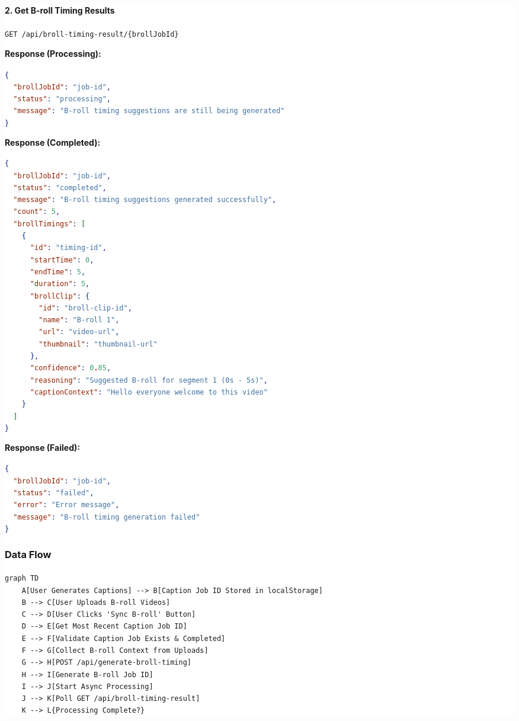 #### 2. Get B-roll Timing Results
```http
GET /api/broll-timing-result/{brollJobId}
```

**Response (Processing):**
```json
{
  "brollJobId": "job-id",
  "status": "processing",
  "message": "B-roll timing suggestions are still being generated"
}
```

**Response (Completed):**
```json
{
  "brollJobId": "job-id",
  "status": "completed",
  "message": "B-roll timing suggestions generated successfully",
  "count": 5,
  "brollTimings": [
    {
      "id": "timing-id",
      "startTime": 0,
      "endTime": 5,
      "duration": 5,
      "brollClip": {
        "id": "broll-clip-id",
        "name": "B-roll 1",
        "url": "video-url",
        "thumbnail": "thumbnail-url"
      },
      "confidence": 0.85,
      "reasoning": "Suggested B-roll for segment 1 (0s - 5s)",
      "captionContext": "Hello everyone welcome to this video"
    }
  ]
}
```

**Response (Failed):**
```json
{
  "brollJobId": "job-id",
  "status": "failed",
  "error": "Error message",
  "message": "B-roll timing generation failed"
}
```

### Data Flow

```mermaid
graph TD
    A[User Generates Captions] --> B[Caption Job ID Stored in localStorage]
    B --> C[User Uploads B-roll Videos]
    C --> D[User Clicks 'Sync B-roll' Button]
    D --> E[Get Most Recent Caption Job ID]
    E --> F[Validate Caption Job Exists & Completed]
    F --> G[Collect B-roll Context from Uploads]
    G --> H[POST /api/generate-broll-timing]
    H --> I[Generate B-roll Job ID]
    I --> J[Start Async Processing]
    J --> K[Poll GET /api/broll-timing-result]
    K --> L{Processing Complete?}
```